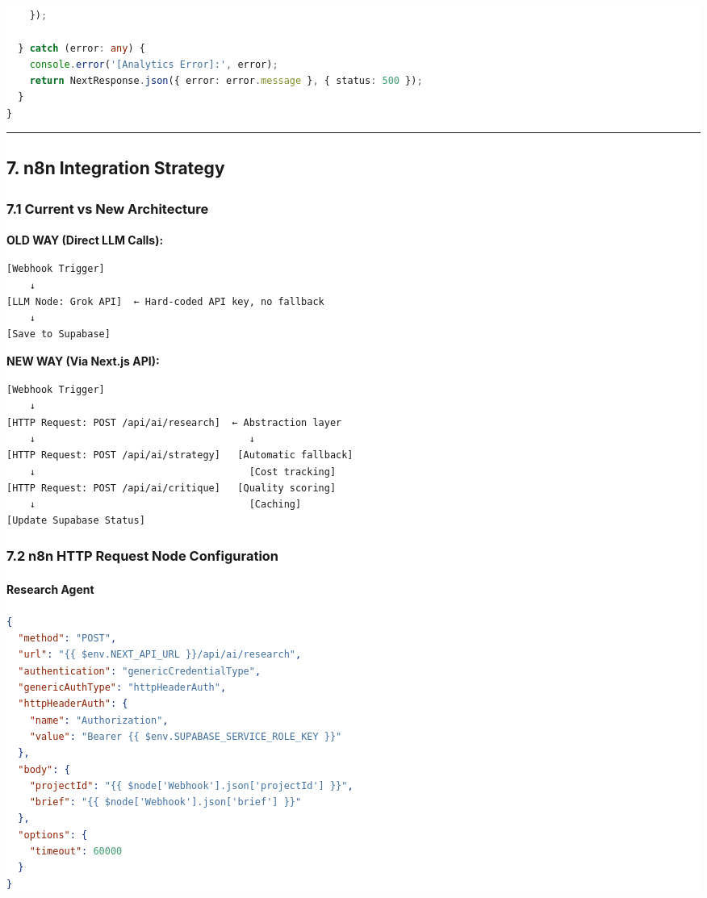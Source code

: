 ```typescript
    });

  } catch (error: any) {
    console.error('[Analytics Error]:', error);
    return NextResponse.json({ error: error.message }, { status: 500 });
  }
}
```

---

## 7. n8n Integration Strategy

### 7.1 Current vs New Architecture

**OLD WAY (Direct LLM Calls):**
```
[Webhook Trigger]
    ↓
[LLM Node: Grok API]  ← Hard-coded API key, no fallback
    ↓
[Save to Supabase]
```

**NEW WAY (Via Next.js API):**
```
[Webhook Trigger]
    ↓
[HTTP Request: POST /api/ai/research]  ← Abstraction layer
    ↓                                     ↓
[HTTP Request: POST /api/ai/strategy]   [Automatic fallback]
    ↓                                     [Cost tracking]
[HTTP Request: POST /api/ai/critique]   [Quality scoring]
    ↓                                     [Caching]
[Update Supabase Status]
```

### 7.2 n8n HTTP Request Node Configuration

#### Research Agent

```json
{
  "method": "POST",
  "url": "{{ $env.NEXT_API_URL }}/api/ai/research",
  "authentication": "genericCredentialType",
  "genericAuthType": "httpHeaderAuth",
  "httpHeaderAuth": {
    "name": "Authorization",
    "value": "Bearer {{ $env.SUPABASE_SERVICE_ROLE_KEY }}"
  },
  "body": {
    "projectId": "{{ $node['Webhook'].json['projectId'] }}",
    "brief": "{{ $node['Webhook'].json['brief'] }}"
  },
  "options": {
    "timeout": 60000
  }
}
```
